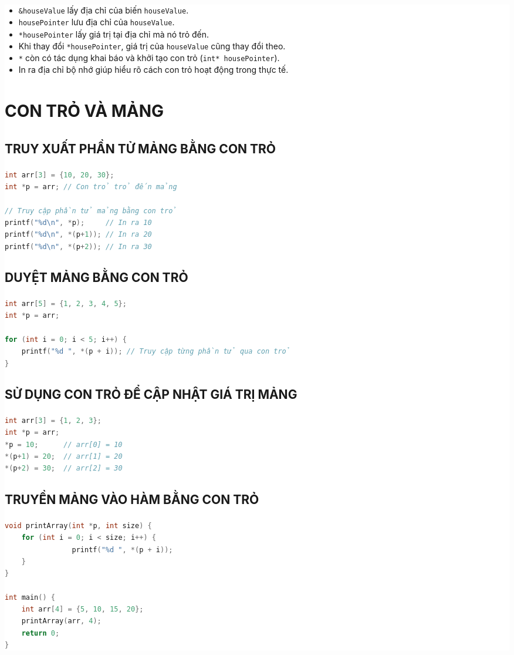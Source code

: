 - `&houseValue` lấy địa chỉ của biến `houseValue`.
- `housePointer` lưu địa chỉ của `houseValue`.
- `*housePointer` lấy giá trị tại địa chỉ mà nó trỏ đến.
- Khi thay đổi `*housePointer`, giá trị của `houseValue` cũng thay đổi theo.
- `*` còn có tác dụng khai báo và khởi tạo con trỏ (`int* housePointer`).
- In ra địa chỉ bộ nhớ giúp hiểu rõ cách con trỏ hoạt động trong thực tế.

# CON TRỎ VÀ MẢNG

## TRUY XUẤT PHẦN TỬ MẢNG BẰNG CON TRỎ

```c
int arr[3] = {10, 20, 30};
int *p = arr; // Con trỏ trỏ đến mảng

// Truy cập phần tử mảng bằng con trỏ
printf("%d\n", *p);     // In ra 10
printf("%d\n", *(p+1)); // In ra 20
printf("%d\n", *(p+2)); // In ra 30
```

## DUYỆT MẢNG BẰNG CON TRỎ

```c
int arr[5] = {1, 2, 3, 4, 5};
int *p = arr;

for (int i = 0; i < 5; i++) {
    printf("%d ", *(p + i)); // Truy cập từng phần tử qua con trỏ
}
```

## SỬ DỤNG CON TRỎ ĐỂ CẬP NHẬT GIÁ TRỊ MẢNG

```c
int arr[3] = {1, 2, 3};
int *p = arr;
*p = 10;      // arr[0] = 10
*(p+1) = 20;  // arr[1] = 20
*(p+2) = 30;  // arr[2] = 30
```

## TRUYỀN MẢNG VÀO HÀM BẰNG CON TRỎ

```c
void printArray(int *p, int size) {
    for (int i = 0; i < size; i++) {
                printf("%d ", *(p + i));
    }
}

int main() {
    int arr[4] = {5, 10, 15, 20};
    printArray(arr, 4);
    return 0;
}
```
